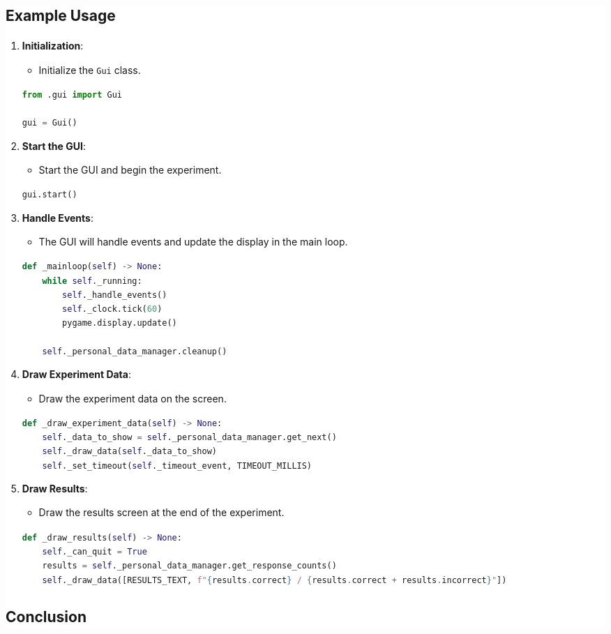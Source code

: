 ## Example Usage

1. **Initialization**:

   - Initialize the `Gui` class.

   ```python
   from .gui import Gui

   gui = Gui()
   ```

2. **Start the GUI**:

   - Start the GUI and begin the experiment.

   ```python
   gui.start()
   ```

3. **Handle Events**:

   - The GUI will handle events and update the display in the main loop.

   ```python
   def _mainloop(self) -> None:
       while self._running:
           self._handle_events()
           self._clock.tick(60)
           pygame.display.update()

       self._personal_data_manager.cleanup()
   ```

4. **Draw Experiment Data**:

   - Draw the experiment data on the screen.

   ```python
   def _draw_experiment_data(self) -> None:
       self._data_to_show = self._personal_data_manager.get_next()
       self._draw_data(self._data_to_show)
       self._set_timeout(self._timeout_event, TIMEOUT_MILLIS)
   ```

5. **Draw Results**:

   - Draw the results screen at the end of the experiment.

   ```python
   def _draw_results(self) -> None:
       self._can_quit = True
       results = self._personal_data_manager.get_response_counts()
       self._draw_data([RESULTS_TEXT, f"{results.correct} / {results.correct + results.incorrect}"])
   ```

## Conclusion
